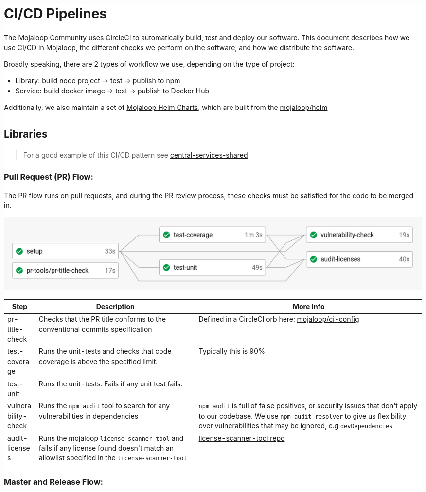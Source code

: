 # CI/CD Pipelines

The Mojaloop Community uses [CircleCI](https://circleci.com/) to automatically build, test and deploy our 
software. This document describes how we use CI/CD in Mojaloop, the different checks we perform on the 
software, and how we distribute the software.

Broadly speaking, there are 2 types of workflow we use, depending on the type of project:
- Library: build node project -> test -> publish to [npm](https://www.npmjs.com/search?q=%40mojaloop)
- Service: build docker image -> test -> publish to [Docker Hub](https://hub.docker.com/u/mojaloop)

Additionally, we also maintain a set of [Mojaloop Helm Charts](http://docs.mojaloop.io/helm/), which are 
built from the [mojaloop/helm](https://github.com/mojaloop/helm)

## Libraries

> For a good example of this CI/CD pattern see [central-services-shared](https://github.com/mojaloop/central-services-shared/blob/master/.circleci/config.yml)

### Pull Request (PR) Flow:

The PR flow runs on pull requests, and during the [PR review process](https://github.com/mojaloop/documentation/blob/master/contributors-guide/standards/creating-new-features.md#creating-new-features), these checks must be satisfied
for the code to be merged in.

![](./assets/images/ci_cd_lib_pr.png)

| Step | Description | More Info |
| ---  | ----------- | --------- |
| pr-title-check  | Checks that the PR title conforms to the conventional commits specification | Defined in a CircleCI orb here: [mojaloop/ci-config](https://github.com/mojaloop/ci-config) |
| test-coverage   | Runs the unit-tests and checks that code coverage is above the specified limit. | Typically this is 90% |
| test-unit       | Runs the unit-tests. Fails if any unit test fails. | |
| vulnerability-check | Runs the `npm audit` tool to search for any vulnerabilities in dependencies | `npm audit` is full of false positives, or security issues that don't apply to our codebase. We use `npm-audit-resolver` to give us flexibility over vulnerabilities that may be ignored, e.g `devDependencies` |
| audit-licenses | Runs the mojaloop `license-scanner-tool` and fails if any license found doesn't match an allowlist specified in the `license-scanner-tool` | [license-scanner-tool repo](https://github.com/mojaloop/license-scanner-tool) |


### Master and Release Flow:
